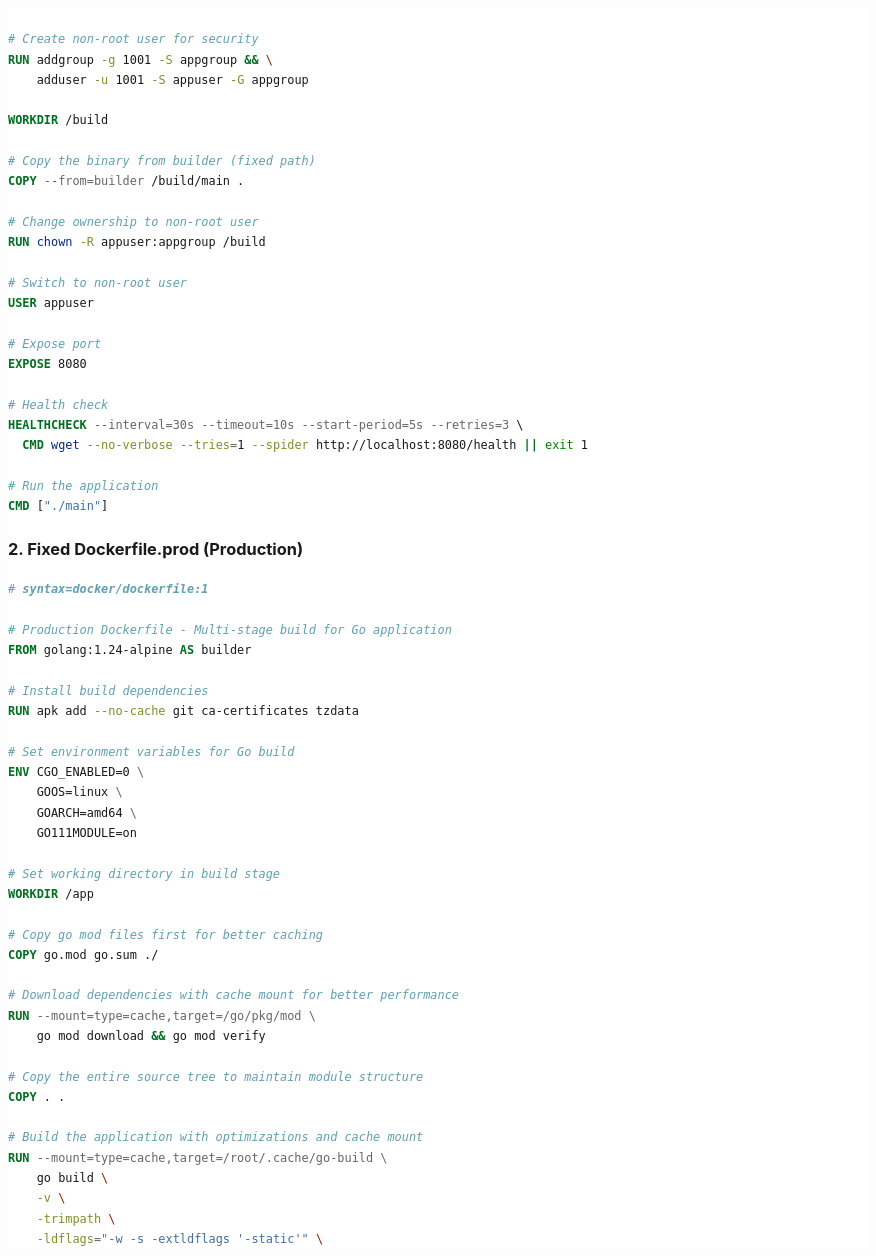 ```dockerfile

# Create non-root user for security
RUN addgroup -g 1001 -S appgroup && \
    adduser -u 1001 -S appuser -G appgroup

WORKDIR /build

# Copy the binary from builder (fixed path)
COPY --from=builder /build/main .

# Change ownership to non-root user
RUN chown -R appuser:appgroup /build

# Switch to non-root user
USER appuser

# Expose port
EXPOSE 8080

# Health check
HEALTHCHECK --interval=30s --timeout=10s --start-period=5s --retries=3 \
  CMD wget --no-verbose --tries=1 --spider http://localhost:8080/health || exit 1

# Run the application
CMD ["./main"]
```

### 2. Fixed Dockerfile.prod (Production)

```dockerfile
# syntax=docker/dockerfile:1

# Production Dockerfile - Multi-stage build for Go application
FROM golang:1.24-alpine AS builder

# Install build dependencies
RUN apk add --no-cache git ca-certificates tzdata

# Set environment variables for Go build
ENV CGO_ENABLED=0 \
    GOOS=linux \
    GOARCH=amd64 \
    GO111MODULE=on

# Set working directory in build stage
WORKDIR /app

# Copy go mod files first for better caching
COPY go.mod go.sum ./

# Download dependencies with cache mount for better performance
RUN --mount=type=cache,target=/go/pkg/mod \
    go mod download && go mod verify

# Copy the entire source tree to maintain module structure
COPY . .

# Build the application with optimizations and cache mount
RUN --mount=type=cache,target=/root/.cache/go-build \
    go build \
    -v \
    -trimpath \
    -ldflags="-w -s -extldflags '-static'" \
```